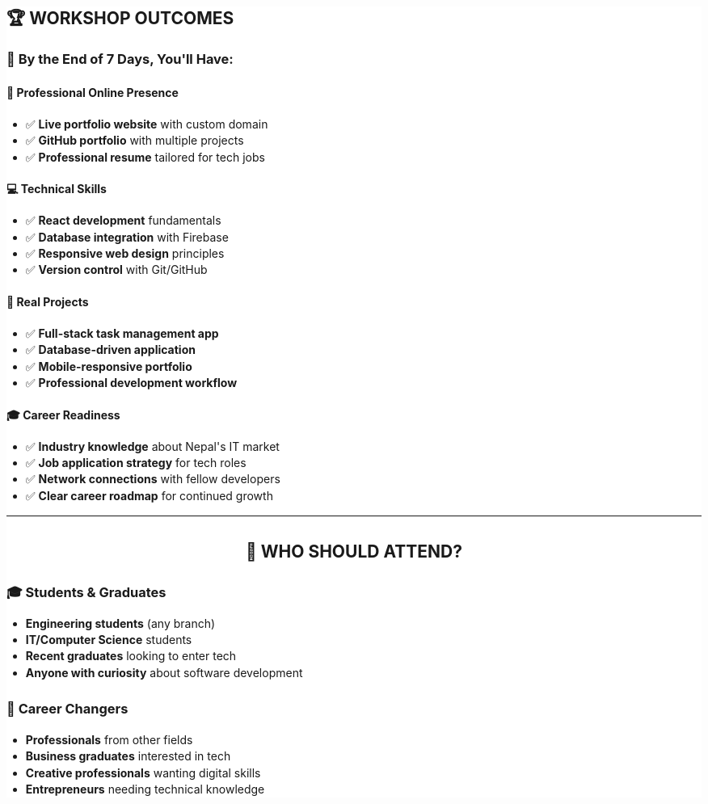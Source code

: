 ## 🏆 **WORKSHOP OUTCOMES**

</div>

### 🎯 **By the End of 7 Days, You'll Have:**

#### 🌟 **Professional Online Presence**

- ✅ **Live portfolio website** with custom domain
- ✅ **GitHub portfolio** with multiple projects
- ✅ **Professional resume** tailored for tech jobs

#### 💻 **Technical Skills**

- ✅ **React development** fundamentals
- ✅ **Database integration** with Firebase
- ✅ **Responsive web design** principles
- ✅ **Version control** with Git/GitHub

#### 🚀 **Real Projects**

- ✅ **Full-stack task management app**
- ✅ **Database-driven application**
- ✅ **Mobile-responsive portfolio**
- ✅ **Professional development workflow**

#### 🎓 **Career Readiness**

- ✅ **Industry knowledge** about Nepal's IT market
- ✅ **Job application strategy** for tech roles
- ✅ **Network connections** with fellow developers
- ✅ **Clear career roadmap** for continued growth

---

<div align="center">

## 🎯 **WHO SHOULD ATTEND?**

</div>

### 🎓 **Students & Graduates**

- **Engineering students** (any branch)
- **IT/Computer Science** students
- **Recent graduates** looking to enter tech
- **Anyone with curiosity** about software development

### 💼 **Career Changers**

- **Professionals** from other fields
- **Business graduates** interested in tech
- **Creative professionals** wanting digital skills
- **Entrepreneurs** needing technical knowledge
